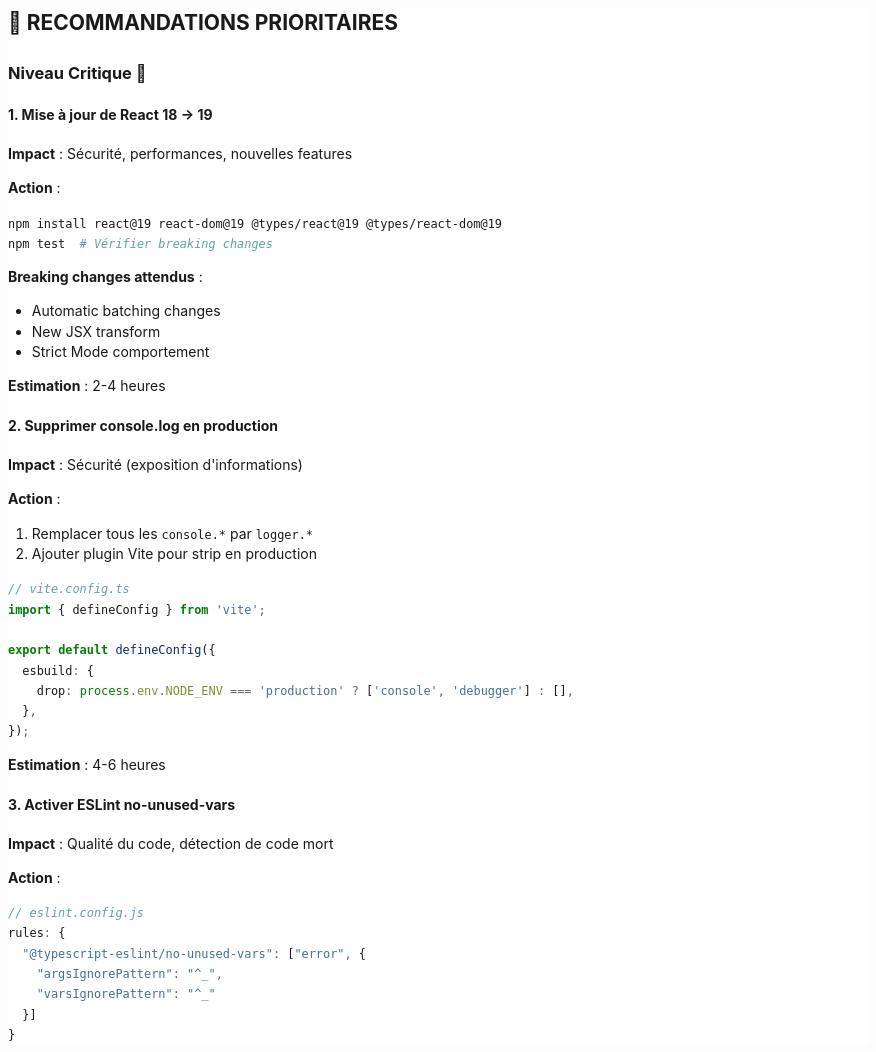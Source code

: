 
## 🎯 RECOMMANDATIONS PRIORITAIRES

### Niveau Critique 🔴

#### 1. Mise à jour de React 18 → 19

**Impact** : Sécurité, performances, nouvelles features

**Action** :
```bash
npm install react@19 react-dom@19 @types/react@19 @types/react-dom@19
npm test  # Vérifier breaking changes
```

**Breaking changes attendus** :
- Automatic batching changes
- New JSX transform
- Strict Mode comportement

**Estimation** : 2-4 heures

#### 2. Supprimer console.log en production

**Impact** : Sécurité (exposition d'informations)

**Action** :
1. Remplacer tous les `console.*` par `logger.*`
2. Ajouter plugin Vite pour strip en production

```typescript
// vite.config.ts
import { defineConfig } from 'vite';

export default defineConfig({
  esbuild: {
    drop: process.env.NODE_ENV === 'production' ? ['console', 'debugger'] : [],
  },
});
```

**Estimation** : 4-6 heures

#### 3. Activer ESLint no-unused-vars

**Impact** : Qualité du code, détection de code mort

**Action** :
```javascript
// eslint.config.js
rules: {
  "@typescript-eslint/no-unused-vars": ["error", {
    "argsIgnorePattern": "^_",
    "varsIgnorePattern": "^_"
  }]
}
```
